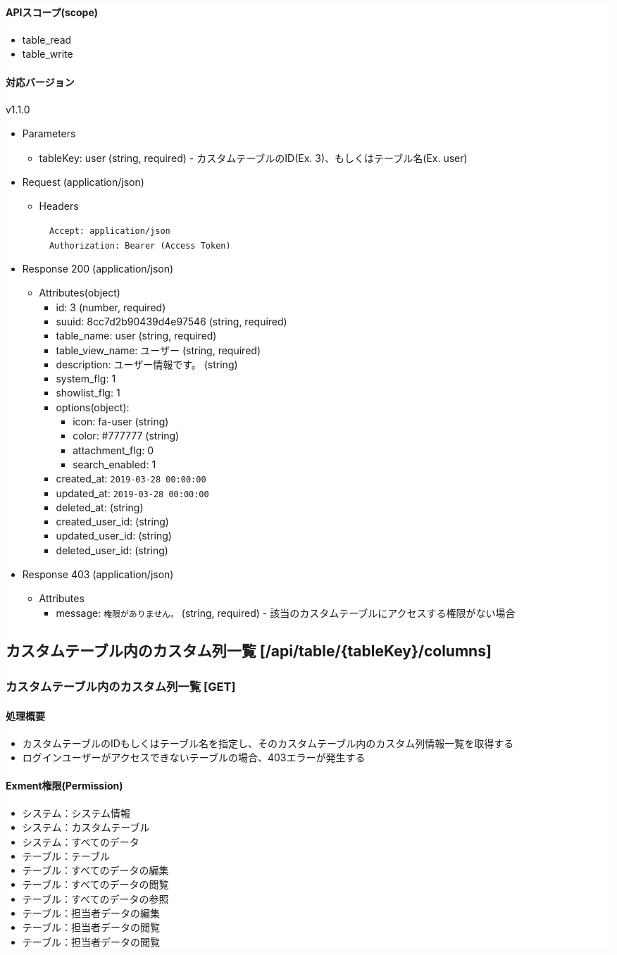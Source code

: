 #### APIスコープ(scope)
+ table_read
+ table_write

#### 対応バージョン
v1.1.0

+ Parameters
    + tableKey: user (string, required) - カスタムテーブルのID(Ex. 3)、もしくはテーブル名(Ex. user)
 
+ Request (application/json)

    + Headers

            Accept: application/json
            Authorization: Bearer (Access Token)

+ Response 200 (application/json)
    + Attributes(object)
        + id: 3 (number, required)
        + suuid: 8cc7d2b90439d4e97546 (string, required)
        + table_name: user (string, required)
        + table_view_name: ユーザー (string, required)
        + description: ユーザー情報です。 (string)
        + system_flg: 1
        + showlist_flg: 1
        + options(object): 
            + icon: fa-user (string)
            + color: #777777 (string)
            + attachment_flg: 0
            + search_enabled: 1
        + created_at: `2019-03-28 00:00:00`
        + updated_at: `2019-03-28 00:00:00`
        + deleted_at: (string)
        + created_user_id: (string)
        + updated_user_id: (string)
        + deleted_user_id: (string)

+ Response 403 (application/json)
    + Attributes
        + message: `権限がありません。` (string, required) - 該当のカスタムテーブルにアクセスする権限がない場合


## カスタムテーブル内のカスタム列一覧 [/api/table/{tableKey}/columns]
 
### カスタムテーブル内のカスタム列一覧 [GET]
 
#### 処理概要
* カスタムテーブルのIDもしくはテーブル名を指定し、そのカスタムテーブル内のカスタム列情報一覧を取得する
* ログインユーザーがアクセスできないテーブルの場合、403エラーが発生する

#### Exment権限(Permission)
+ システム：システム情報
+ システム：カスタムテーブル
+ システム：すべてのデータ
+ テーブル：テーブル
+ テーブル：すべてのデータの編集
+ テーブル：すべてのデータの閲覧
+ テーブル：すべてのデータの参照
+ テーブル：担当者データの編集
+ テーブル：担当者データの閲覧
+ テーブル：担当者データの閲覧
